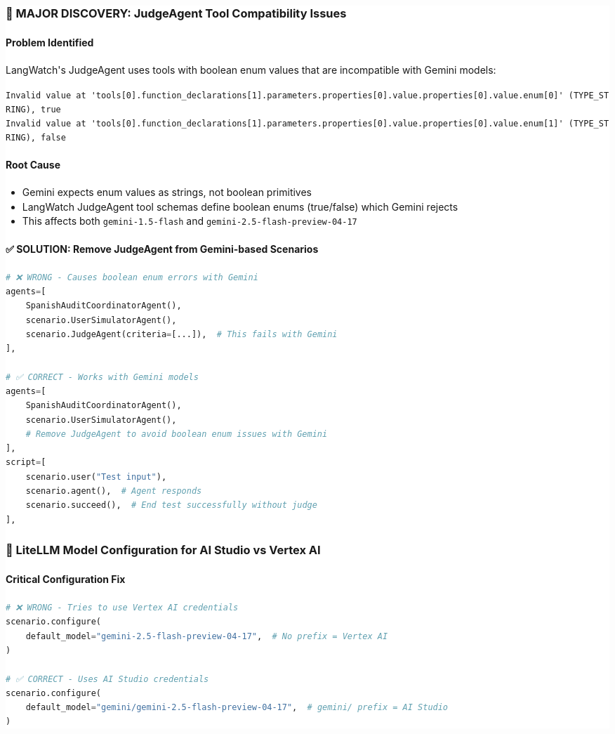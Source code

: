 ### **🎯 MAJOR DISCOVERY: JudgeAgent Tool Compatibility Issues**

#### **Problem Identified**
LangWatch's JudgeAgent uses tools with boolean enum values that are incompatible with Gemini models:
```
Invalid value at 'tools[0].function_declarations[1].parameters.properties[0].value.properties[0].value.enum[0]' (TYPE_STRING), true
Invalid value at 'tools[0].function_declarations[1].parameters.properties[0].value.properties[0].value.enum[1]' (TYPE_STRING), false
```

#### **Root Cause**
- Gemini expects enum values as strings, not boolean primitives
- LangWatch JudgeAgent tool schemas define boolean enums (true/false) which Gemini rejects
- This affects both `gemini-1.5-flash` and `gemini-2.5-flash-preview-04-17`

#### **✅ SOLUTION: Remove JudgeAgent from Gemini-based Scenarios**
```python
# ❌ WRONG - Causes boolean enum errors with Gemini
agents=[
    SpanishAuditCoordinatorAgent(),
    scenario.UserSimulatorAgent(),
    scenario.JudgeAgent(criteria=[...]),  # This fails with Gemini
],

# ✅ CORRECT - Works with Gemini models
agents=[
    SpanishAuditCoordinatorAgent(),
    scenario.UserSimulatorAgent(),
    # Remove JudgeAgent to avoid boolean enum issues with Gemini
],
script=[
    scenario.user("Test input"),
    scenario.agent(),  # Agent responds
    scenario.succeed(),  # End test successfully without judge
],
```

### **🔧 LiteLLM Model Configuration for AI Studio vs Vertex AI**

#### **Critical Configuration Fix**
```python
# ❌ WRONG - Tries to use Vertex AI credentials
scenario.configure(
    default_model="gemini-2.5-flash-preview-04-17",  # No prefix = Vertex AI
)

# ✅ CORRECT - Uses AI Studio credentials
scenario.configure(
    default_model="gemini/gemini-2.5-flash-preview-04-17",  # gemini/ prefix = AI Studio
)
```
